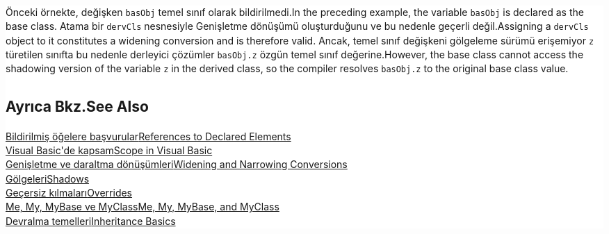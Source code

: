  <span data-ttu-id="81045-164">Önceki örnekte, değişken `basObj` temel sınıf olarak bildirilmedi.</span><span class="sxs-lookup"><span data-stu-id="81045-164">In the preceding example, the variable `basObj` is declared as the base class.</span></span> <span data-ttu-id="81045-165">Atama bir `dervCls` nesnesiyle Genişletme dönüşümü oluşturduğunu ve bu nedenle geçerli değil.</span><span class="sxs-lookup"><span data-stu-id="81045-165">Assigning a `dervCls` object to it constitutes a widening conversion and is therefore valid.</span></span> <span data-ttu-id="81045-166">Ancak, temel sınıf değişkeni gölgeleme sürümü erişemiyor `z` türetilen sınıfta bu nedenle derleyici çözümler `basObj.z` özgün temel sınıf değerine.</span><span class="sxs-lookup"><span data-stu-id="81045-166">However, the base class cannot access the shadowing version of the variable `z` in the derived class, so the compiler resolves `basObj.z` to the original base class value.</span></span>  
  
## <a name="see-also"></a><span data-ttu-id="81045-167">Ayrıca Bkz.</span><span class="sxs-lookup"><span data-stu-id="81045-167">See Also</span></span>  
 [<span data-ttu-id="81045-168">Bildirilmiş öğelere başvurular</span><span class="sxs-lookup"><span data-stu-id="81045-168">References to Declared Elements</span></span>](../../../../visual-basic/programming-guide/language-features/declared-elements/references-to-declared-elements.md)  
 [<span data-ttu-id="81045-169">Visual Basic'de kapsam</span><span class="sxs-lookup"><span data-stu-id="81045-169">Scope in Visual Basic</span></span>](../../../../visual-basic/programming-guide/language-features/declared-elements/scope.md)  
 [<span data-ttu-id="81045-170">Genişletme ve daraltma dönüşümleri</span><span class="sxs-lookup"><span data-stu-id="81045-170">Widening and Narrowing Conversions</span></span>](../../../../visual-basic/programming-guide/language-features/data-types/widening-and-narrowing-conversions.md)  
 [<span data-ttu-id="81045-171">Gölgeleri</span><span class="sxs-lookup"><span data-stu-id="81045-171">Shadows</span></span>](../../../../visual-basic/language-reference/modifiers/shadows.md)  
 [<span data-ttu-id="81045-172">Geçersiz kılmaları</span><span class="sxs-lookup"><span data-stu-id="81045-172">Overrides</span></span>](../../../../visual-basic/language-reference/modifiers/overrides.md)  
 [<span data-ttu-id="81045-173">Me, My, MyBase ve MyClass</span><span class="sxs-lookup"><span data-stu-id="81045-173">Me, My, MyBase, and MyClass</span></span>](../../../../visual-basic/programming-guide/program-structure/me-my-mybase-and-myclass.md)  
 [<span data-ttu-id="81045-174">Devralma temelleri</span><span class="sxs-lookup"><span data-stu-id="81045-174">Inheritance Basics</span></span>](../../../../visual-basic/programming-guide/language-features/objects-and-classes/inheritance-basics.md)
